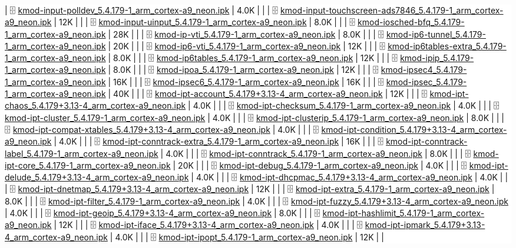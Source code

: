 | 🗄️ [kmod-input-polldev_5.4.179-1_arm_cortex-a9_neon.ipk](./kmod-input-polldev_5.4.179-1_arm_cortex-a9_neon.ipk) | 4.0K | |
| 🗄️ [kmod-input-touchscreen-ads7846_5.4.179-1_arm_cortex-a9_neon.ipk](./kmod-input-touchscreen-ads7846_5.4.179-1_arm_cortex-a9_neon.ipk) | 12K | |
| 🗄️ [kmod-input-uinput_5.4.179-1_arm_cortex-a9_neon.ipk](./kmod-input-uinput_5.4.179-1_arm_cortex-a9_neon.ipk) | 8.0K | |
| 🗄️ [kmod-iosched-bfq_5.4.179-1_arm_cortex-a9_neon.ipk](./kmod-iosched-bfq_5.4.179-1_arm_cortex-a9_neon.ipk) | 28K | |
| 🗄️ [kmod-ip-vti_5.4.179-1_arm_cortex-a9_neon.ipk](./kmod-ip-vti_5.4.179-1_arm_cortex-a9_neon.ipk) | 8.0K | |
| 🗄️ [kmod-ip6-tunnel_5.4.179-1_arm_cortex-a9_neon.ipk](./kmod-ip6-tunnel_5.4.179-1_arm_cortex-a9_neon.ipk) | 20K | |
| 🗄️ [kmod-ip6-vti_5.4.179-1_arm_cortex-a9_neon.ipk](./kmod-ip6-vti_5.4.179-1_arm_cortex-a9_neon.ipk) | 12K | |
| 🗄️ [kmod-ip6tables-extra_5.4.179-1_arm_cortex-a9_neon.ipk](./kmod-ip6tables-extra_5.4.179-1_arm_cortex-a9_neon.ipk) | 8.0K | |
| 🗄️ [kmod-ip6tables_5.4.179-1_arm_cortex-a9_neon.ipk](./kmod-ip6tables_5.4.179-1_arm_cortex-a9_neon.ipk) | 12K | |
| 🗄️ [kmod-ipip_5.4.179-1_arm_cortex-a9_neon.ipk](./kmod-ipip_5.4.179-1_arm_cortex-a9_neon.ipk) | 8.0K | |
| 🗄️ [kmod-ipoa_5.4.179-1_arm_cortex-a9_neon.ipk](./kmod-ipoa_5.4.179-1_arm_cortex-a9_neon.ipk) | 12K | |
| 🗄️ [kmod-ipsec4_5.4.179-1_arm_cortex-a9_neon.ipk](./kmod-ipsec4_5.4.179-1_arm_cortex-a9_neon.ipk) | 16K | |
| 🗄️ [kmod-ipsec6_5.4.179-1_arm_cortex-a9_neon.ipk](./kmod-ipsec6_5.4.179-1_arm_cortex-a9_neon.ipk) | 16K | |
| 🗄️ [kmod-ipsec_5.4.179-1_arm_cortex-a9_neon.ipk](./kmod-ipsec_5.4.179-1_arm_cortex-a9_neon.ipk) | 40K | |
| 🗄️ [kmod-ipt-account_5.4.179+3.13-4_arm_cortex-a9_neon.ipk](./kmod-ipt-account_5.4.179+3.13-4_arm_cortex-a9_neon.ipk) | 12K | |
| 🗄️ [kmod-ipt-chaos_5.4.179+3.13-4_arm_cortex-a9_neon.ipk](./kmod-ipt-chaos_5.4.179+3.13-4_arm_cortex-a9_neon.ipk) | 4.0K | |
| 🗄️ [kmod-ipt-checksum_5.4.179-1_arm_cortex-a9_neon.ipk](./kmod-ipt-checksum_5.4.179-1_arm_cortex-a9_neon.ipk) | 4.0K | |
| 🗄️ [kmod-ipt-cluster_5.4.179-1_arm_cortex-a9_neon.ipk](./kmod-ipt-cluster_5.4.179-1_arm_cortex-a9_neon.ipk) | 4.0K | |
| 🗄️ [kmod-ipt-clusterip_5.4.179-1_arm_cortex-a9_neon.ipk](./kmod-ipt-clusterip_5.4.179-1_arm_cortex-a9_neon.ipk) | 8.0K | |
| 🗄️ [kmod-ipt-compat-xtables_5.4.179+3.13-4_arm_cortex-a9_neon.ipk](./kmod-ipt-compat-xtables_5.4.179+3.13-4_arm_cortex-a9_neon.ipk) | 4.0K | |
| 🗄️ [kmod-ipt-condition_5.4.179+3.13-4_arm_cortex-a9_neon.ipk](./kmod-ipt-condition_5.4.179+3.13-4_arm_cortex-a9_neon.ipk) | 4.0K | |
| 🗄️ [kmod-ipt-conntrack-extra_5.4.179-1_arm_cortex-a9_neon.ipk](./kmod-ipt-conntrack-extra_5.4.179-1_arm_cortex-a9_neon.ipk) | 16K | |
| 🗄️ [kmod-ipt-conntrack-label_5.4.179-1_arm_cortex-a9_neon.ipk](./kmod-ipt-conntrack-label_5.4.179-1_arm_cortex-a9_neon.ipk) | 4.0K | |
| 🗄️ [kmod-ipt-conntrack_5.4.179-1_arm_cortex-a9_neon.ipk](./kmod-ipt-conntrack_5.4.179-1_arm_cortex-a9_neon.ipk) | 8.0K | |
| 🗄️ [kmod-ipt-core_5.4.179-1_arm_cortex-a9_neon.ipk](./kmod-ipt-core_5.4.179-1_arm_cortex-a9_neon.ipk) | 20K | |
| 🗄️ [kmod-ipt-debug_5.4.179-1_arm_cortex-a9_neon.ipk](./kmod-ipt-debug_5.4.179-1_arm_cortex-a9_neon.ipk) | 4.0K | |
| 🗄️ [kmod-ipt-delude_5.4.179+3.13-4_arm_cortex-a9_neon.ipk](./kmod-ipt-delude_5.4.179+3.13-4_arm_cortex-a9_neon.ipk) | 4.0K | |
| 🗄️ [kmod-ipt-dhcpmac_5.4.179+3.13-4_arm_cortex-a9_neon.ipk](./kmod-ipt-dhcpmac_5.4.179+3.13-4_arm_cortex-a9_neon.ipk) | 4.0K | |
| 🗄️ [kmod-ipt-dnetmap_5.4.179+3.13-4_arm_cortex-a9_neon.ipk](./kmod-ipt-dnetmap_5.4.179+3.13-4_arm_cortex-a9_neon.ipk) | 12K | |
| 🗄️ [kmod-ipt-extra_5.4.179-1_arm_cortex-a9_neon.ipk](./kmod-ipt-extra_5.4.179-1_arm_cortex-a9_neon.ipk) | 8.0K | |
| 🗄️ [kmod-ipt-filter_5.4.179-1_arm_cortex-a9_neon.ipk](./kmod-ipt-filter_5.4.179-1_arm_cortex-a9_neon.ipk) | 4.0K | |
| 🗄️ [kmod-ipt-fuzzy_5.4.179+3.13-4_arm_cortex-a9_neon.ipk](./kmod-ipt-fuzzy_5.4.179+3.13-4_arm_cortex-a9_neon.ipk) | 4.0K | |
| 🗄️ [kmod-ipt-geoip_5.4.179+3.13-4_arm_cortex-a9_neon.ipk](./kmod-ipt-geoip_5.4.179+3.13-4_arm_cortex-a9_neon.ipk) | 8.0K | |
| 🗄️ [kmod-ipt-hashlimit_5.4.179-1_arm_cortex-a9_neon.ipk](./kmod-ipt-hashlimit_5.4.179-1_arm_cortex-a9_neon.ipk) | 12K | |
| 🗄️ [kmod-ipt-iface_5.4.179+3.13-4_arm_cortex-a9_neon.ipk](./kmod-ipt-iface_5.4.179+3.13-4_arm_cortex-a9_neon.ipk) | 4.0K | |
| 🗄️ [kmod-ipt-ipmark_5.4.179+3.13-4_arm_cortex-a9_neon.ipk](./kmod-ipt-ipmark_5.4.179+3.13-4_arm_cortex-a9_neon.ipk) | 4.0K | |
| 🗄️ [kmod-ipt-ipopt_5.4.179-1_arm_cortex-a9_neon.ipk](./kmod-ipt-ipopt_5.4.179-1_arm_cortex-a9_neon.ipk) | 12K | |